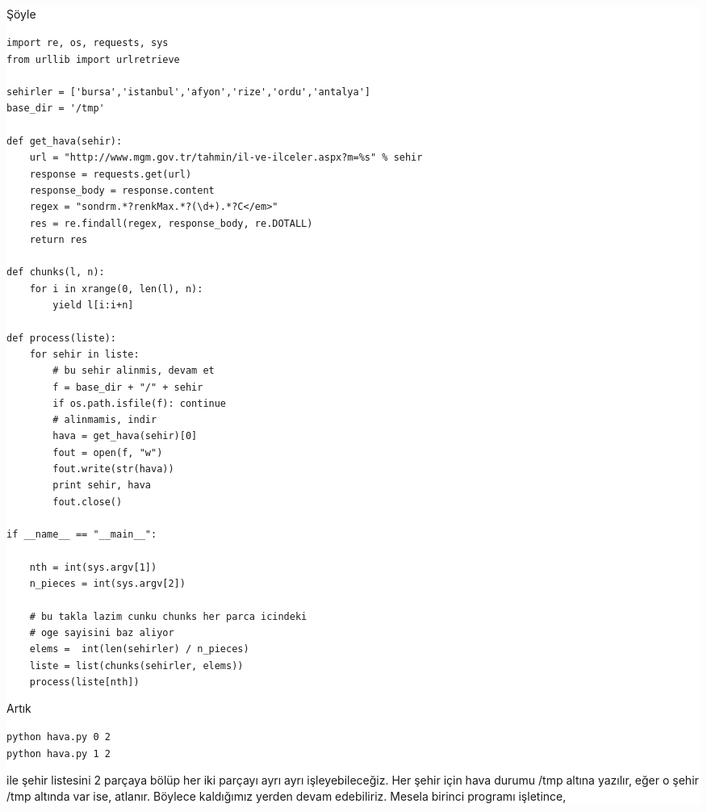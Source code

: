 Şöyle

```
import re, os, requests, sys
from urllib import urlretrieve

sehirler = ['bursa','istanbul','afyon','rize','ordu','antalya']
base_dir = '/tmp'

def get_hava(sehir):
    url = "http://www.mgm.gov.tr/tahmin/il-ve-ilceler.aspx?m=%s" % sehir
    response = requests.get(url)
    response_body = response.content
    regex = "sondrm.*?renkMax.*?(\d+).*?C</em>"
    res = re.findall(regex, response_body, re.DOTALL)
    return res

def chunks(l, n):
    for i in xrange(0, len(l), n):
        yield l[i:i+n]

def process(liste):
    for sehir in liste:
        # bu sehir alinmis, devam et
        f = base_dir + "/" + sehir
        if os.path.isfile(f): continue
        # alinmamis, indir
        hava = get_hava(sehir)[0]
        fout = open(f, "w")
        fout.write(str(hava))
        print sehir, hava
        fout.close()

if __name__ == "__main__":

    nth = int(sys.argv[1])
    n_pieces = int(sys.argv[2])

    # bu takla lazim cunku chunks her parca icindeki
    # oge sayisini baz aliyor
    elems =  int(len(sehirler) / n_pieces)
    liste = list(chunks(sehirler, elems))
    process(liste[nth])
```

Artık

```
python hava.py 0 2
python hava.py 1 2
```

ile şehir listesini 2 parçaya bölüp her iki parçayı ayrı ayrı
işleyebileceğiz. Her şehir için hava durumu /tmp altına yazılır, eğer
o şehir /tmp altında var ise, atlanır. Böylece kaldığımız yerden devam
edebiliriz. Mesela birinci programı işletince,
